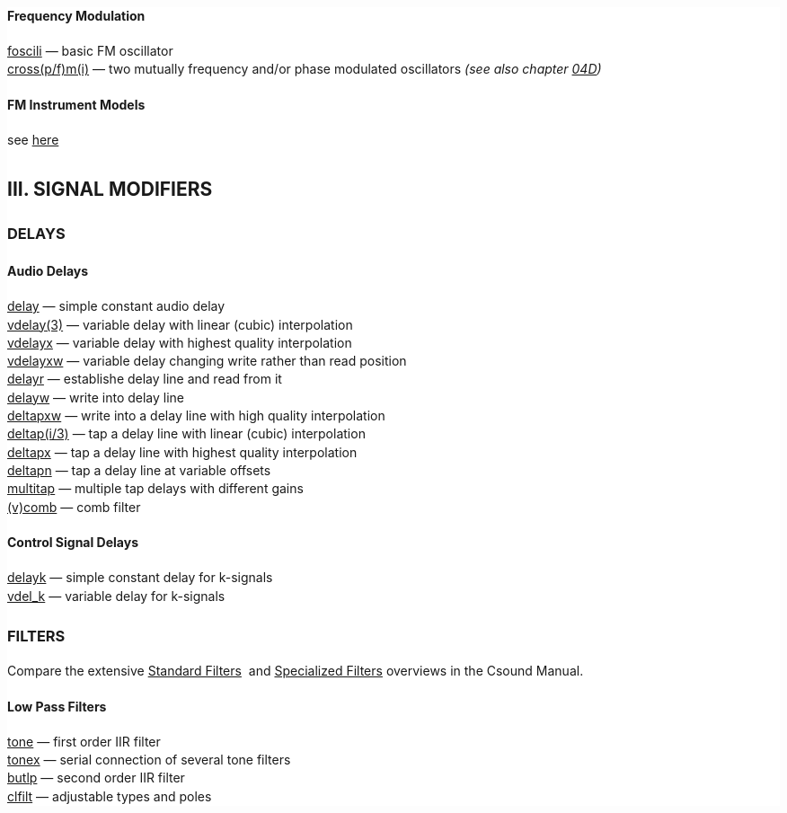 #### Frequency Modulation

[foscili](https://csound.com/docs/manual/foscili.html) — basic FM oscillator\
[cross(p/f)m(i)](https://csound.com/docs/manual/crossfm.html) — two mutually
frequency and/or phase modulated oscillators _(see also chapter [04D](04-d-frequency-modulation.md))_

#### FM Instrument Models

see
[here](https://csound.com/docs/manual/SiggenFmsynth.html)

## III. SIGNAL MODIFIERS

### DELAYS

#### Audio Delays

[delay](https://csound.com/docs/manual/delay.html) — simple constant audio delay\
[vdelay(3)](https://csound.com/docs/manual/vdelay.html) — variable delay with linear (cubic) interpolation\
[vdelayx](https://csound.com/docs/manual/vdelayx.html) — variable delay with highest quality interpolation\
[vdelayxw](https://csound.com/docs/manual/vdelayxw.html) — variable delay changing write rather than read position\
[delayr](https://csound.com/docs/manual/delayr.html) — establishe delay line and read from it\
[delayw](https://csound.com/docs/manual/delayw.html) — write into delay line\
[deltapxw](https://csound.com/docs/manual/deltapxw.html) — write into a delay line with high quality interpolation\
[deltap(i/3)](https://csound.com/docs/manual/deltap.html) — tap a delay line with linear (cubic) interpolation\
[deltapx](https://csound.com/docs/manual/deltapx.html) — tap a delay line with highest quality interpolation\
[deltapn](https://csound.com/docs/manual/deltapn.html) — tap a delay line at variable offsets\
[multitap](https://csound.com/docs/manual/multitap.html) — multiple tap delays with different gains\
[(v)comb](https://csound.com/docs/manual/comb.html) — comb filter

#### Control Signal Delays

[delayk](https://csound.com/docs/manual/delayk.html) — simple constant delay for k-signals\
[vdel_k](https://csound.com/docs/manual/delayk.html) — variable delay for k-signals

### FILTERS

Compare the extensive [Standard Filters](https://csound.com/docs/manual/SigmodStandard.html)&nbsp;
and [Specialized Filters](https://csound.com/docs/manual/SigmodSpeciali.html)
overviews in the Csound Manual.

#### Low Pass Filters

[tone](https://csound.com/docs/manual/tone.html) — first order IIR filter\
[tonex](https://csound.com/docs/manual/tonex.html) — serial connection of several tone filters\
[butlp](https://csound.com/docs/manual/butterlp.html) — second order IIR filter\
[clfilt](https://csound.com/docs/manual/clfilt.html) — adjustable types and poles

